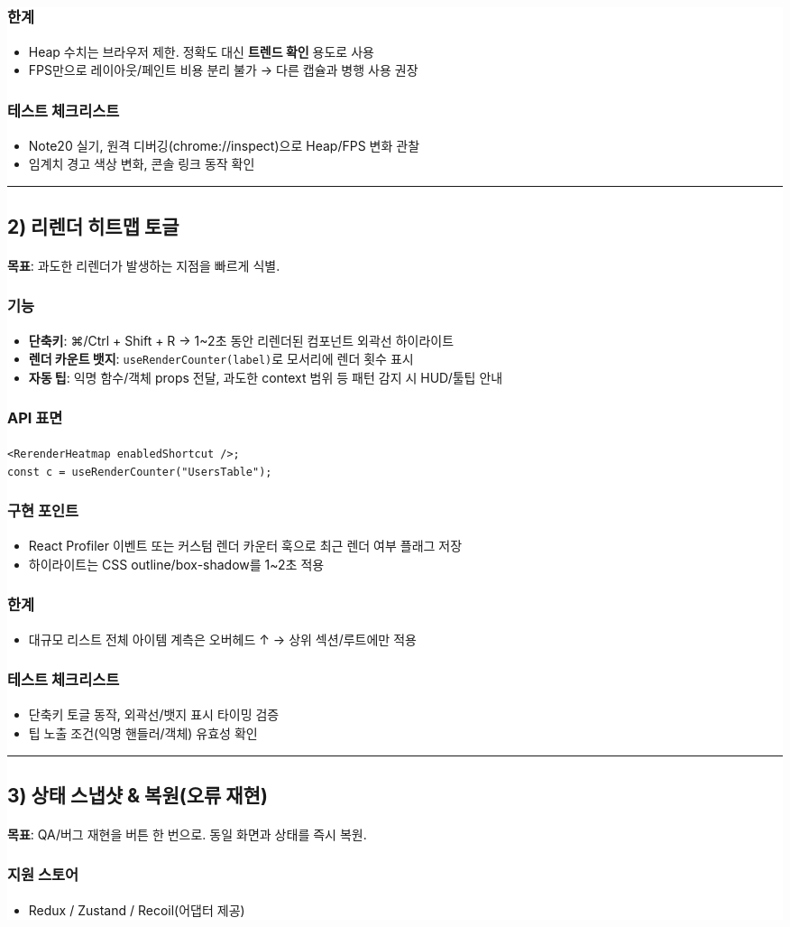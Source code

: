 ### 한계

- Heap 수치는 브라우저 제한. 정확도 대신 **트렌드 확인** 용도로 사용
- FPS만으로 레이아웃/페인트 비용 분리 불가 → 다른 캡슐과 병행 사용 권장

### 테스트 체크리스트

- Note20 실기, 원격 디버깅(chrome://inspect)으로 Heap/FPS 변화 관찰
- 임계치 경고 색상 변화, 콘솔 링크 동작 확인

---

## 2) 리렌더 히트맵 토글

**목표**: 과도한 리렌더가 발생하는 지점을 빠르게 식별.

### 기능

- **단축키**: ⌘/Ctrl + Shift + R → 1~2초 동안 리렌더된 컴포넌트 외곽선 하이라이트
- **렌더 카운트 뱃지**: `useRenderCounter(label)`로 모서리에 렌더 횟수 표시
- **자동 팁**: 익명 함수/객체 props 전달, 과도한 context 범위 등 패턴 감지 시 HUD/툴팁 안내

### API 표면

```tsx
<RerenderHeatmap enabledShortcut />;
const c = useRenderCounter("UsersTable");
```

### 구현 포인트

- React Profiler 이벤트 또는 커스텀 렌더 카운터 훅으로 최근 렌더 여부 플래그 저장
- 하이라이트는 CSS outline/box-shadow를 1~2초 적용

### 한계

- 대규모 리스트 전체 아이템 계측은 오버헤드 ↑ → 상위 섹션/루트에만 적용

### 테스트 체크리스트

- 단축키 토글 동작, 외곽선/뱃지 표시 타이밍 검증
- 팁 노출 조건(익명 핸들러/객체) 유효성 확인

---

## 3) 상태 스냅샷 & 복원(오류 재현)

**목표**: QA/버그 재현을 버튼 한 번으로. 동일 화면과 상태를 즉시 복원.

### 지원 스토어

- Redux / Zustand / Recoil(어댑터 제공)

